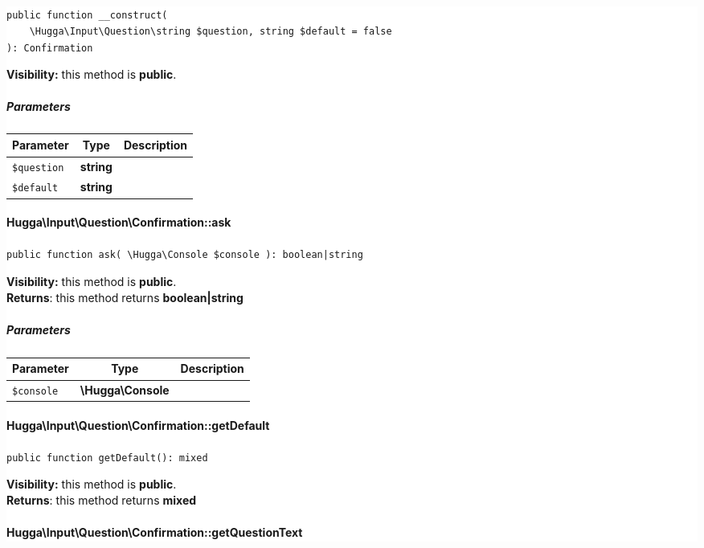 ```php?start_inline=true
public function __construct(
    \Hugga\Input\Question\string $question, string $default = false
): Confirmation
```




**Visibility:** this method is **public**.
<br />


##### Parameters

| Parameter | Type | Description |
|-----------|------|-------------|
| `$question` | **string**  |  |
| `$default` | **string**  |  |



#### Hugga\Input\Question\Confirmation::ask

```php?start_inline=true
public function ask( \Hugga\Console $console ): boolean|string
```




**Visibility:** this method is **public**.
<br />
 **Returns**: this method returns **boolean|string**
<br />

##### Parameters

| Parameter | Type | Description |
|-----------|------|-------------|
| `$console` | **\Hugga\Console**  |  |



#### Hugga\Input\Question\Confirmation::getDefault

```php?start_inline=true
public function getDefault(): mixed
```




**Visibility:** this method is **public**.
<br />
 **Returns**: this method returns **mixed**
<br />



#### Hugga\Input\Question\Confirmation::getQuestionText
